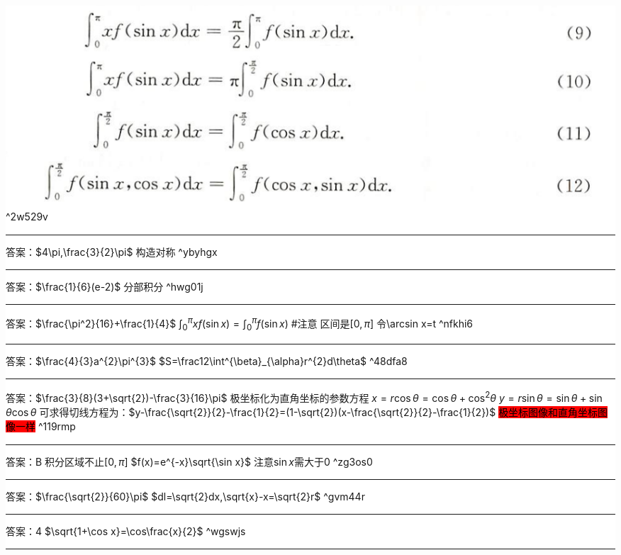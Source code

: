 ![](附件/Pasted%20image%2020221006203218.png) ^2w529v

---
答案：$4\pi,\frac{3}{2}\pi$
构造对称 ^ybyhgx

---
答案：$\frac{1}{6}(e-2)$
分部积分 ^hwg01j

---
答案：$\frac{\pi^2}{16}+\frac{1}{4}$
$\int^{\pi}_{0}xf(\sin x)=\int^{\pi}_{0}f(\sin x)$ #注意 区间是$[0,\pi]$
令\arcsin x=t ^nfkhi6

---
答案：$\frac{4}{3}a^{2}\pi^{3}$
$S=\frac12\int^{\beta}_{\alpha}r^{2}d\theta$ ^48dfa8

---
答案：$\frac{3}{8}(3+\sqrt{2})-\frac{3}{16}\pi$
极坐标化为直角坐标的参数方程
$x=r\cos\theta=\cos\theta+\cos^2\theta$
$y=r\sin\theta=\sin\theta+\sin\theta\cos\theta$
可求得切线方程为：$y-\frac{\sqrt{2}}{2}-\frac{1}{2}=(1-\sqrt{2})(x-\frac{\sqrt{2}}{2}-\frac{1}{2})$
<mark style="background: #FF0000;">极坐标图像和直角坐标图像一样</mark> ^119rmp

---
答案：B
积分区域不止$[0,\pi]$
$f(x)=e^{-x}\sqrt{\sin x}$
注意$\sin x$需大于0 ^zg3os0

---
答案：$\frac{\sqrt{2}}{60}\pi$
$dl=\sqrt{2}dx,\sqrt{x}-x=\sqrt{2}r$ ^gvm44r

---
答案：$4$
$\sqrt{1+\cos x}=\cos\frac{x}{2}$ ^wgswjs

---